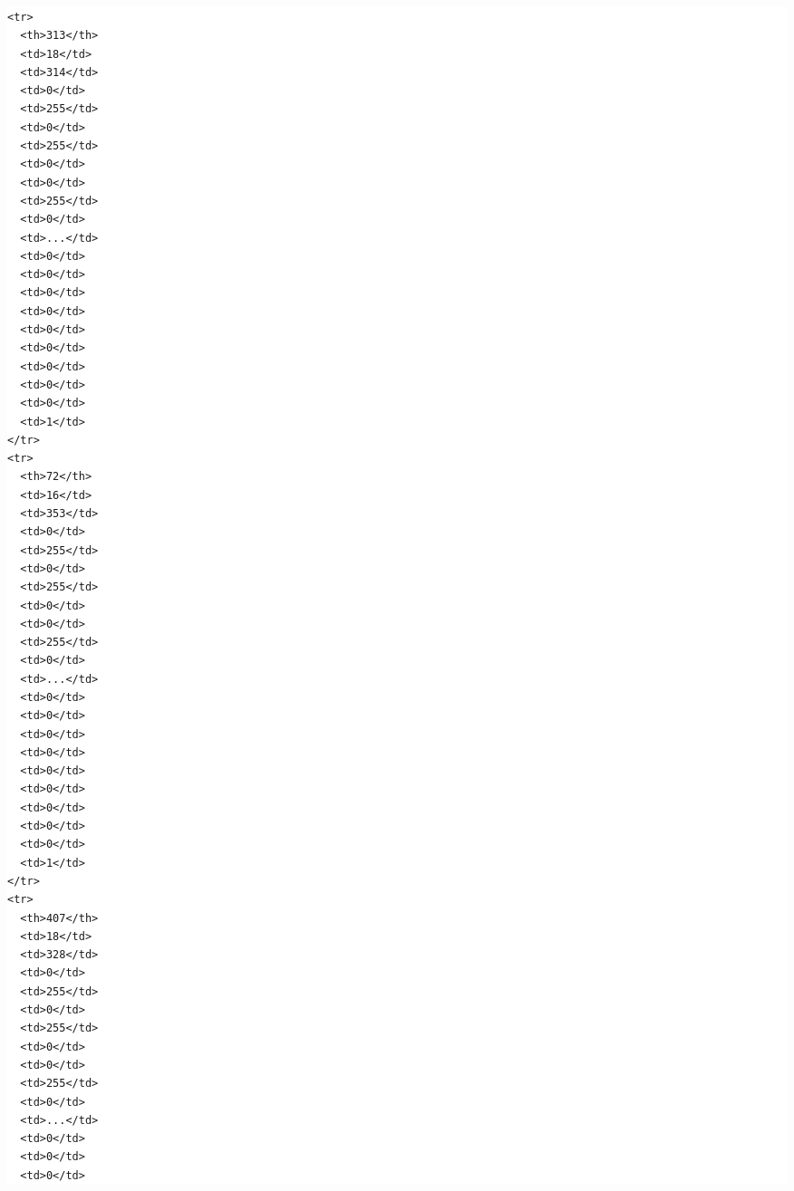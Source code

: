     <tr>
      <th>313</th>
      <td>18</td>
      <td>314</td>
      <td>0</td>
      <td>255</td>
      <td>0</td>
      <td>255</td>
      <td>0</td>
      <td>0</td>
      <td>255</td>
      <td>0</td>
      <td>...</td>
      <td>0</td>
      <td>0</td>
      <td>0</td>
      <td>0</td>
      <td>0</td>
      <td>0</td>
      <td>0</td>
      <td>0</td>
      <td>0</td>
      <td>1</td>
    </tr>
    <tr>
      <th>72</th>
      <td>16</td>
      <td>353</td>
      <td>0</td>
      <td>255</td>
      <td>0</td>
      <td>255</td>
      <td>0</td>
      <td>0</td>
      <td>255</td>
      <td>0</td>
      <td>...</td>
      <td>0</td>
      <td>0</td>
      <td>0</td>
      <td>0</td>
      <td>0</td>
      <td>0</td>
      <td>0</td>
      <td>0</td>
      <td>0</td>
      <td>1</td>
    </tr>
    <tr>
      <th>407</th>
      <td>18</td>
      <td>328</td>
      <td>0</td>
      <td>255</td>
      <td>0</td>
      <td>255</td>
      <td>0</td>
      <td>0</td>
      <td>255</td>
      <td>0</td>
      <td>...</td>
      <td>0</td>
      <td>0</td>
      <td>0</td>